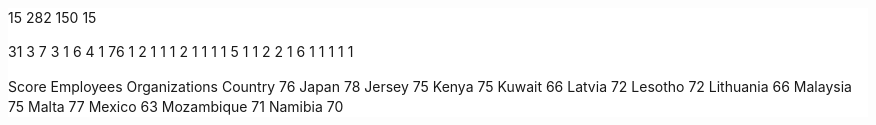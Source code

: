15
282
150
15

31
3
7
3
1
6
4
1
76
1
2
1
1
1
2
1
1
1
1
5
1
1
2
2
1
6
1
1
1
1
1

Score Employees Organizations
Country
76
Japan
78
Jersey
75
Kenya
75
Kuwait
66
Latvia
72
Lesotho
72
Lithuania
66
Malaysia
75
Malta
77
Mexico
63
Mozambique
71
Namibia
70